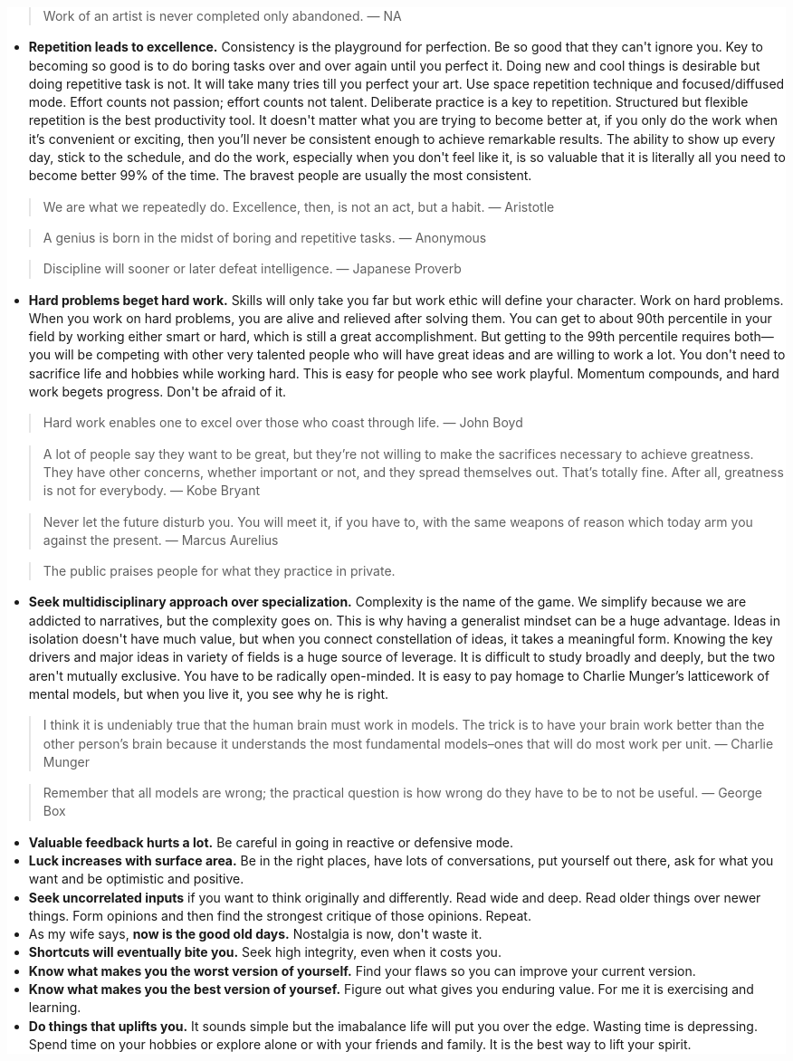 > Work of an artist is never completed only abandoned. — NA 

- **Repetition leads to excellence.** Consistency is the playground for perfection. Be so good that they can't ignore you. Key to becoming so good is to do boring tasks over and over again until you perfect it. Doing new and cool things is desirable but doing repetitive task is not. It will take many tries till you perfect your art. Use space repetition technique and focused/diffused mode. Effort counts not passion; effort counts not talent. Deliberate practice is a key to repetition. Structured but flexible repetition is the best productivity tool. It doesn't matter what you are trying to become better at, if you only do the work when it’s convenient or exciting, then you’ll never be consistent enough to achieve remarkable results. The ability to show up every day, stick to the schedule, and do the work, especially when you don't feel like it, is so valuable that it is literally all you need to become better 99% of the time. The bravest people are usually the most consistent.

> We are what we repeatedly do. Excellence, then, is not an act, but a habit. — Aristotle

> A genius is born in the midst of boring and repetitive tasks. — Anonymous

> Discipline will sooner or later defeat intelligence. — Japanese Proverb

- **Hard problems beget hard work.** Skills will only take you far but work ethic will define your character. Work on hard problems. When you work on hard problems, you are alive and relieved after solving them. You can get to about 90th percentile in your field by working either smart or hard, which is still a great accomplishment. But getting to the 99th percentile requires both—you will be competing with other very talented people who will have great ideas and are willing to work a lot. You don't need to sacrifice life and hobbies while working hard. This is easy for people who see work playful. Momentum compounds, and hard work begets progress. Don't be afraid of it.

> Hard work enables one to excel over those who coast through life. — John Boyd

> A lot of people say they want to be great, but they’re not willing to make the sacrifices necessary to achieve greatness. They have other concerns, whether important or not, and they spread themselves out. That’s totally fine. After all, greatness is not for everybody.  — Kobe Bryant

> Never let the future disturb you. You will meet it, if you have to, with the same weapons of reason which today arm you against the present. — Marcus Aurelius

> The public praises people for what they practice in private.

- **Seek multidisciplinary approach over specialization.** Complexity is the name of the game. We simplify because we are addicted to narratives, but the complexity goes on. This is why having a generalist mindset can be a huge advantage. Ideas in isolation doesn't have much value, but when you connect constellation of ideas, it takes a meaningful form. Knowing the key drivers and major ideas in variety of fields is a huge source of leverage. It is difficult to study broadly and deeply, but the two aren't mutually exclusive. You have to be radically open-minded. It is easy to pay homage to Charlie Munger’s latticework of mental models, but when you live it, you see why he is right.

> I think it is undeniably true that the human brain must work in models. The trick is to have your brain work better than the other person’s brain because it understands the most fundamental models–ones that will do most work per unit. — Charlie Munger

> Remember that all models are wrong; the practical question is how wrong do they have to be to not be useful. — George Box

- **Valuable feedback hurts a lot.** Be careful in going in reactive or defensive mode.
- **Luck increases with surface area.** Be in the right places, have lots of conversations, put yourself out there, ask for what you want and be optimistic and positive.
- **Seek uncorrelated inputs** if you want to think originally and differently. Read wide and deep. Read older things over newer things. Form opinions and then find the strongest critique of those opinions. Repeat.
- As my wife says, **now is the good old days.** Nostalgia is now, don't waste it.
- **Shortcuts will eventually bite you.** Seek high integrity, even when it costs you.
- **Know what makes you the worst version of yourself.** Find your flaws so you can improve your current version.
- **Know what makes you the best version of yoursef.** Figure out what gives you enduring value. For me it is exercising and learning.
- **Do things that uplifts you.** It sounds simple but the imabalance life will put you over the edge. Wasting time is depressing. Spend time on your hobbies or explore alone or with your friends and family. It is the best way to lift your spirit. 